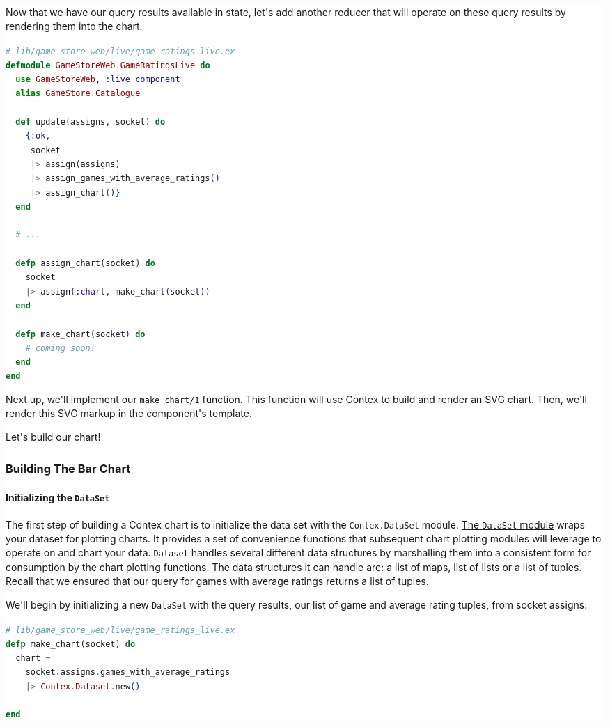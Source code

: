 Now that we have our query results available in state, let's add another reducer that will operate on these query results by rendering them into the chart.

```elixir
# lib/game_store_web/live/game_ratings_live.ex
defmodule GameStoreWeb.GameRatingsLive do
  use GameStoreWeb, :live_component
  alias GameStore.Catalogue

  def update(assigns, socket) do
    {:ok,
     socket
     |> assign(assigns)
     |> assign_games_with_average_ratings()
     |> assign_chart()}
  end

  # ...

  defp assign_chart(socket) do
    socket
    |> assign(:chart, make_chart(socket))
  end

  defp make_chart(socket) do
    # coming soon!
  end
end
```

Next up, we'll implement our `make_chart/1` function. This function will use Contex to build and render an SVG chart. Then, we'll render this SVG markup in the component's template.

Let's build our chart!

### Building The Bar Chart

#### Initializing the `DataSet`
The first step of building a Contex chart is to initialize the data set with the `Contex.DataSet` module. [The `DataSet` module](https://hexdocs.pm/contex/Contex.Dataset.html) wraps your dataset for plotting charts. It provides a set of convenience functions that subsequent chart plotting modules will leverage to operate on and chart your data. `Dataset` handles several different data structures by marshalling them into a consistent form for consumption by the chart plotting functions. The data structures it can handle are: a list of maps, list of lists or a list of tuples. Recall that we ensured that our query for games with average ratings returns a list of tuples.

We'll begin by initializing a new `DataSet` with the query results, our list of game and average rating tuples, from socket assigns:

```elixir
# lib/game_store_web/live/game_ratings_live.ex
defp make_chart(socket) do
  chart =
    socket.assigns.games_with_average_ratings
    |> Contex.Dataset.new()

end
```
